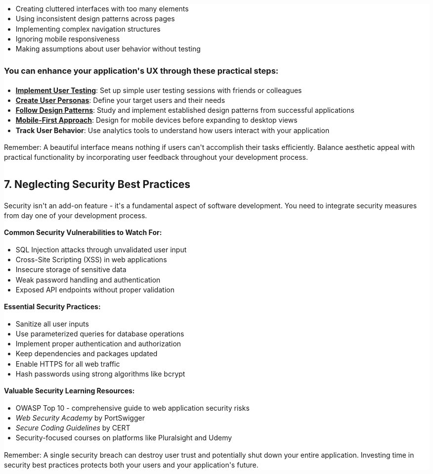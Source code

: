 - Creating cluttered interfaces with too many elements
- Using inconsistent design patterns across pages
- Implementing complex navigation structures
- Ignoring mobile responsiveness
- Making assumptions about user behavior without testing

### You can enhance your application's UX through these practical steps:

- [**Implement User Testing**](https://oceanobe.com/our-playbook): Set up simple user testing sessions with friends or colleagues
- [**Create User Personas**](https://amorserv.com/insights/mastering-user-experience-best-practices-for-intuitive-interfaces): Define your target users and their needs
- [**Follow Design Patterns**](https://www.heurio.co/ux-glossary): Study and implement established design patterns from successful applications
- [**Mobile-First Approach**](https://www.usertesting.com/blog/improve-user-experience): Design for mobile devices before expanding to desktop views
- **Track User Behavior**: Use analytics tools to understand how users interact with your application

Remember: A beautiful interface means nothing if users can't accomplish their tasks efficiently. Balance aesthetic appeal with practical functionality by incorporating user feedback throughout your development process.

## 7. Neglecting Security Best Practices

Security isn't an add-on feature - it's a fundamental aspect of software development. You need to integrate security measures from day one of your development process.

**Common Security Vulnerabilities to Watch For:**

- SQL Injection attacks through unvalidated user input
- Cross-Site Scripting (XSS) in web applications
- Insecure storage of sensitive data
- Weak password handling and authentication
- Exposed API endpoints without proper validation

**Essential Security Practices:**

- Sanitize all user inputs
- Use parameterized queries for database operations
- Implement proper authentication and authorization
- Keep dependencies and packages updated
- Enable HTTPS for all web traffic
- Hash passwords using strong algorithms like bcrypt

**Valuable Security Learning Resources:**

- OWASP Top 10 - comprehensive guide to web application security risks
- _Web Security Academy_ by PortSwigger
- _Secure Coding Guidelines_ by CERT
- Security-focused courses on platforms like Pluralsight and Udemy

Remember: A single security breach can destroy user trust and potentially shut down your entire application. Investing time in security best practices protects both your users and your application's future.
